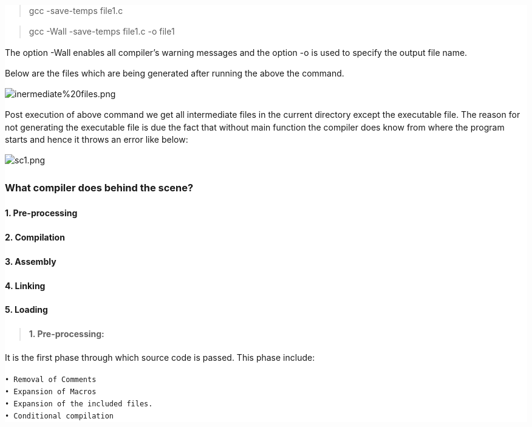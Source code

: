 


> gcc -save-temps file1.c 

> gcc -Wall -save-temps file1.c -o file1

The option -Wall enables all compiler’s warning messages and the option -o is used to specify the output file name.

Below are the files which are being generated after running the above the command.







![inermediate%20files.png](attachment:inermediate%20files.png)










Post execution of above command we get all intermediate files in the current directory except the executable file. The reason for not generating the executable file is due the fact that without main function the compiler does know from where the program starts and hence it throws an error like below:










![sc1.png](attachment:sc1.png)

### What compiler does behind the scene?

   #### 1. Pre-processing
   #### 2. Compilation
   #### 3. Assembly
   #### 4. Linking
   #### 5. Loading
    
    
    
    
    
    
    
    
    
    
    
    

> #### 1. Pre-processing:

It is the first phase through which source code is passed. This phase include:

    • Removal of Comments
    • Expansion of Macros
    • Expansion of the included files.
    • Conditional compilation
    